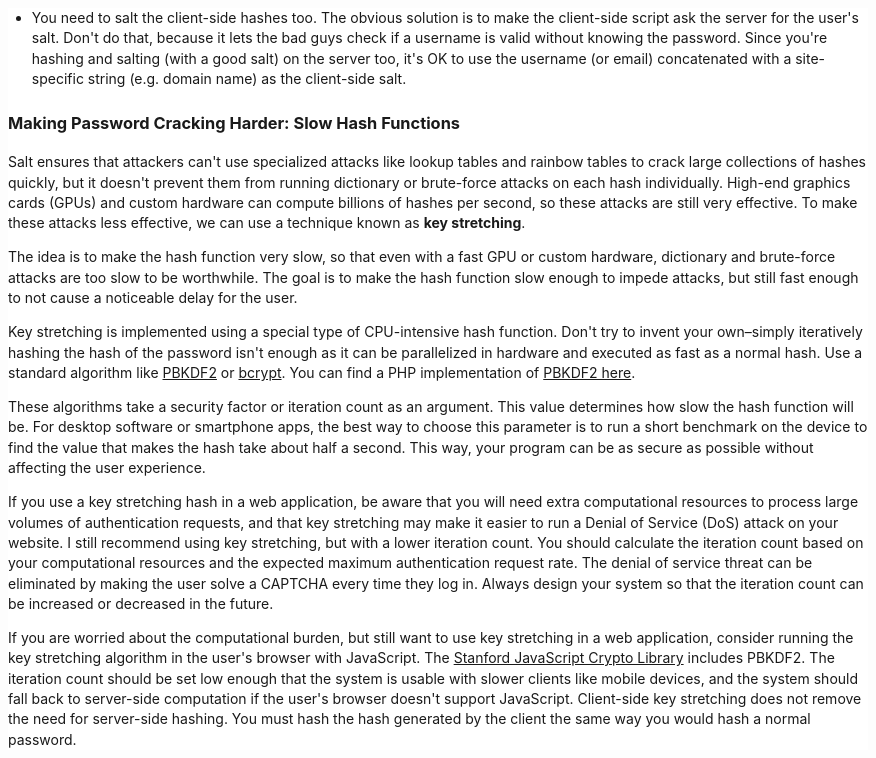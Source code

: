 -   You need to salt the client-side hashes too. The obvious solution is
    to make the client-side script ask the server for the user's salt.
    Don't do that, because it lets the bad guys check if a username is
    valid without knowing the password. Since you're hashing and salting
    (with a good salt) on the server too, it's OK to use the username
    (or email) concatenated with a site-specific string (e.g. domain
    name) as the client-side salt.

### Making Password Cracking Harder: Slow Hash Functions

Salt ensures that attackers can't use specialized attacks like lookup
tables and rainbow tables to crack large collections of hashes quickly,
but it doesn't prevent them from running dictionary or brute-force
attacks on each hash individually. High-end graphics cards (GPUs) and
custom hardware can compute billions of hashes per second, so these
attacks are still very effective. To make these attacks less effective,
we can use a technique known as **key stretching**.

The idea is to make the hash function very slow, so that even with a
fast GPU or custom hardware, dictionary and brute-force attacks are too
slow to be worthwhile. The goal is to make the hash function slow enough
to impede attacks, but still fast enough to not cause a noticeable delay
for the user.

Key stretching is implemented using a special type of CPU-intensive hash
function. Don't try to invent your own–simply iteratively hashing the
hash of the password isn't enough as it can be parallelized in hardware
and executed as fast as a normal hash. Use a standard algorithm like
[PBKDF2](http://en.wikipedia.org/wiki/PBKDF2) or
[bcrypt](http://en.wikipedia.org/wiki/Bcrypt). You can find a PHP
implementation of [PBKDF2 here](https://defuse.ca/php-pbkdf2.htm).

These algorithms take a security factor or iteration count as an
argument. This value determines how slow the hash function will be. For
desktop software or smartphone apps, the best way to choose this
parameter is to run a short benchmark on the device to find the value
that makes the hash take about half a second. This way, your program can
be as secure as possible without affecting the user experience.

If you use a key stretching hash in a web application, be aware that you
will need extra computational resources to process large volumes of
authentication requests, and that key stretching may make it easier to
run a Denial of Service (DoS) attack on your website. I still recommend
using key stretching, but with a lower iteration count. You should
calculate the iteration count based on your computational resources and
the expected maximum authentication request rate. The denial of service
threat can be eliminated by making the user solve a CAPTCHA every time
they log in. Always design your system so that the iteration count can
be increased or decreased in the future.

If you are worried about the computational burden, but still want to use
key stretching in a web application, consider running the key stretching
algorithm in the user's browser with JavaScript. The [Stanford
JavaScript Crypto Library](http://crypto.stanford.edu/sjcl/) includes
PBKDF2. The iteration count should be set low enough that the system is
usable with slower clients like mobile devices, and the system should
fall back to server-side computation if the user's browser doesn't
support JavaScript. Client-side key stretching does not remove the need
for server-side hashing. You must hash the hash generated by the client
the same way you would hash a normal password.
